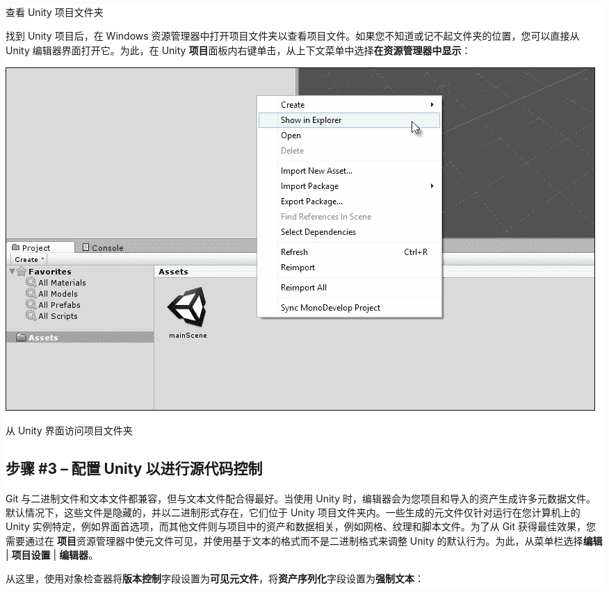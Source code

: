 查看 Unity 项目文件夹

找到 Unity 项目后，在 Windows 资源管理器中打开项目文件夹以查看项目文件。如果您不知道或记不起文件夹的位置，您可以直接从 Unity 编辑器界面打开它。为此，在 Unity **项目**面板内右键单击，从上下文菜单中选择**在资源管理器中显示**：

![步骤 #2 – 构建 Unity 项目](img/0655OT_10_04.jpg)

从 Unity 界面访问项目文件夹

## 步骤 #3 – 配置 Unity 以进行源代码控制

Git 与二进制文件和文本文件都兼容，但与文本文件配合得最好。当使用 Unity 时，编辑器会为您项目和导入的资产生成许多元数据文件。默认情况下，这些文件是隐藏的，并以二进制形式存在，它们位于 Unity 项目文件夹内。一些生成的元文件仅针对运行在您计算机上的 Unity 实例特定，例如界面首选项，而其他文件则与项目中的资产和数据相关，例如网格、纹理和脚本文件。为了从 Git 获得最佳效果，您需要通过在 **项目**资源管理器中使元文件可见，并使用基于文本的格式而不是二进制格式来调整 Unity 的默认行为。为此，从菜单栏选择**编辑** | **项目设置** | **编辑器**。

从这里，使用对象检查器将**版本控制**字段设置为**可见元文件**，将**资产序列化**字段设置为**强制文本**：
